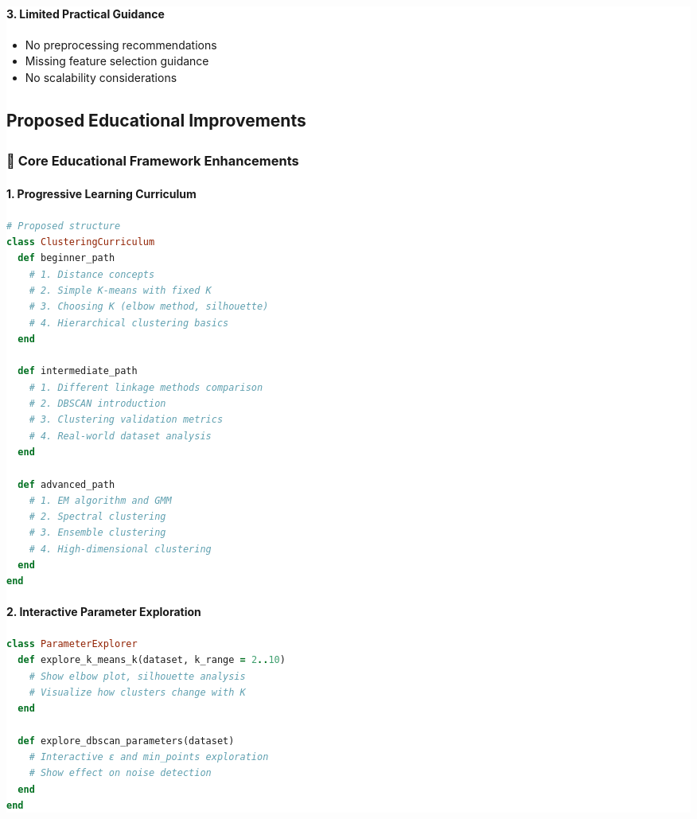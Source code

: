 #### 3. **Limited Practical Guidance**
- No preprocessing recommendations
- Missing feature selection guidance
- No scalability considerations

## Proposed Educational Improvements

### 🎯 **Core Educational Framework Enhancements**

#### 1. **Progressive Learning Curriculum**
```ruby
# Proposed structure
class ClusteringCurriculum
  def beginner_path
    # 1. Distance concepts
    # 2. Simple K-means with fixed K
    # 3. Choosing K (elbow method, silhouette)
    # 4. Hierarchical clustering basics
  end
  
  def intermediate_path
    # 1. Different linkage methods comparison
    # 2. DBSCAN introduction
    # 3. Clustering validation metrics
    # 4. Real-world dataset analysis
  end
  
  def advanced_path
    # 1. EM algorithm and GMM
    # 2. Spectral clustering
    # 3. Ensemble clustering
    # 4. High-dimensional clustering
  end
end
```

#### 2. **Interactive Parameter Exploration**
```ruby
class ParameterExplorer
  def explore_k_means_k(dataset, k_range = 2..10)
    # Show elbow plot, silhouette analysis
    # Visualize how clusters change with K
  end
  
  def explore_dbscan_parameters(dataset)
    # Interactive ε and min_points exploration
    # Show effect on noise detection
  end
end
```
